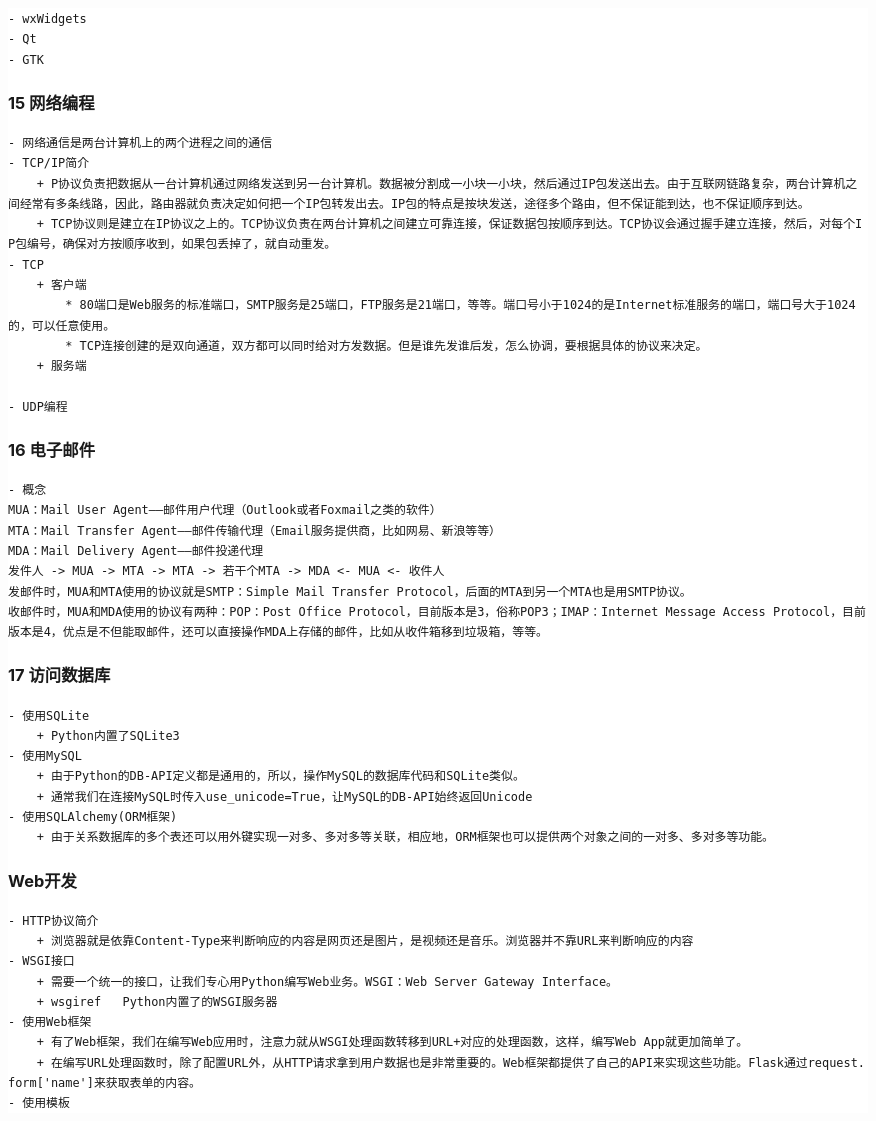     - wxWidgets
    - Qt
    - GTK

### 15 网络编程
    - 网络通信是两台计算机上的两个进程之间的通信
    - TCP/IP简介
        + P协议负责把数据从一台计算机通过网络发送到另一台计算机。数据被分割成一小块一小块，然后通过IP包发送出去。由于互联网链路复杂，两台计算机之间经常有多条线路，因此，路由器就负责决定如何把一个IP包转发出去。IP包的特点是按块发送，途径多个路由，但不保证能到达，也不保证顺序到达。
        + TCP协议则是建立在IP协议之上的。TCP协议负责在两台计算机之间建立可靠连接，保证数据包按顺序到达。TCP协议会通过握手建立连接，然后，对每个IP包编号，确保对方按顺序收到，如果包丢掉了，就自动重发。
    - TCP 
        + 客户端 
            * 80端口是Web服务的标准端口，SMTP服务是25端口，FTP服务是21端口，等等。端口号小于1024的是Internet标准服务的端口，端口号大于1024的，可以任意使用。
            * TCP连接创建的是双向通道，双方都可以同时给对方发数据。但是谁先发谁后发，怎么协调，要根据具体的协议来决定。
        + 服务端
            
    - UDP编程

### 16 电子邮件
    - 概念  
    MUA：Mail User Agent——邮件用户代理（Outlook或者Foxmail之类的软件）  
    MTA：Mail Transfer Agent——邮件传输代理（Email服务提供商，比如网易、新浪等等） 
    MDA：Mail Delivery Agent——邮件投递代理  
    发件人 -> MUA -> MTA -> MTA -> 若干个MTA -> MDA <- MUA <- 收件人   
    发邮件时，MUA和MTA使用的协议就是SMTP：Simple Mail Transfer Protocol，后面的MTA到另一个MTA也是用SMTP协议。  
    收邮件时，MUA和MDA使用的协议有两种：POP：Post Office Protocol，目前版本是3，俗称POP3；IMAP：Internet Message Access Protocol，目前版本是4，优点是不但能取邮件，还可以直接操作MDA上存储的邮件，比如从收件箱移到垃圾箱，等等。


### 17 访问数据库
    - 使用SQLite
        + Python内置了SQLite3
    - 使用MySQL
        + 由于Python的DB-API定义都是通用的，所以，操作MySQL的数据库代码和SQLite类似。
        + 通常我们在连接MySQL时传入use_unicode=True，让MySQL的DB-API始终返回Unicode
    - 使用SQLAlchemy(ORM框架)
        + 由于关系数据库的多个表还可以用外键实现一对多、多对多等关联，相应地，ORM框架也可以提供两个对象之间的一对多、多对多等功能。


### Web开发
    - HTTP协议简介
        + 浏览器就是依靠Content-Type来判断响应的内容是网页还是图片，是视频还是音乐。浏览器并不靠URL来判断响应的内容
    - WSGI接口
        + 需要一个统一的接口，让我们专心用Python编写Web业务。WSGI：Web Server Gateway Interface。
        + wsgiref   Python内置了的WSGI服务器
    - 使用Web框架
        + 有了Web框架，我们在编写Web应用时，注意力就从WSGI处理函数转移到URL+对应的处理函数，这样，编写Web App就更加简单了。
        + 在编写URL处理函数时，除了配置URL外，从HTTP请求拿到用户数据也是非常重要的。Web框架都提供了自己的API来实现这些功能。Flask通过request.form['name']来获取表单的内容。
    - 使用模板
